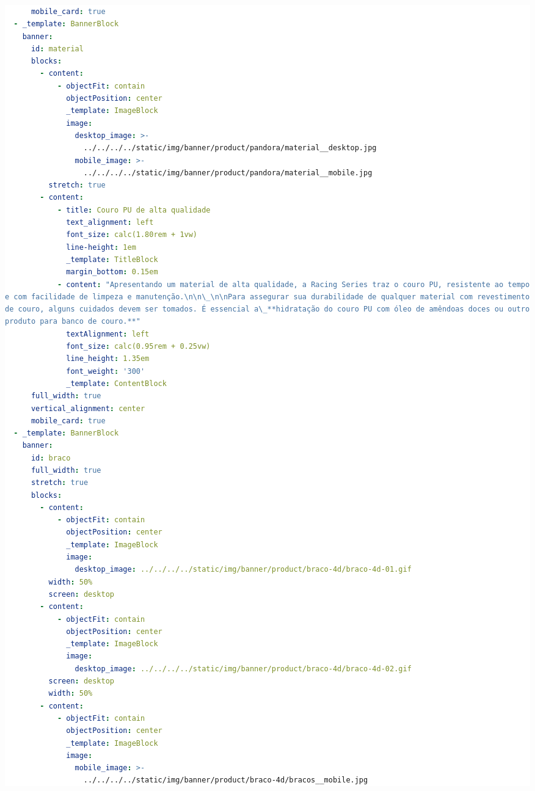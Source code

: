 ```yaml
      mobile_card: true
  - _template: BannerBlock
    banner:
      id: material
      blocks:
        - content:
            - objectFit: contain
              objectPosition: center
              _template: ImageBlock
              image:
                desktop_image: >-
                  ../../../../static/img/banner/product/pandora/material__desktop.jpg
                mobile_image: >-
                  ../../../../static/img/banner/product/pandora/material__mobile.jpg
          stretch: true
        - content:
            - title: Couro PU de alta qualidade
              text_alignment: left
              font_size: calc(1.80rem + 1vw)
              line-height: 1em
              _template: TitleBlock
              margin_bottom: 0.15em
            - content: "Apresentando um material de alta qualidade, a Racing Series traz o couro PU, resistente ao tempo e com facilidade de limpeza e manutenção.\n\n\_\n\nPara assegurar sua durabilidade de qualquer material com revestimento de couro, alguns cuidados devem ser tomados. É essencial a\_**hidratação do couro PU com óleo de amêndoas doces ou outro produto para banco de couro.**"
              textAlignment: left
              font_size: calc(0.95rem + 0.25vw)
              line_height: 1.35em
              font_weight: '300'
              _template: ContentBlock
      full_width: true
      vertical_alignment: center
      mobile_card: true
  - _template: BannerBlock
    banner:
      id: braco
      full_width: true
      stretch: true
      blocks:
        - content:
            - objectFit: contain
              objectPosition: center
              _template: ImageBlock
              image:
                desktop_image: ../../../../static/img/banner/product/braco-4d/braco-4d-01.gif
          width: 50%
          screen: desktop
        - content:
            - objectFit: contain
              objectPosition: center
              _template: ImageBlock
              image:
                desktop_image: ../../../../static/img/banner/product/braco-4d/braco-4d-02.gif
          screen: desktop
          width: 50%
        - content:
            - objectFit: contain
              objectPosition: center
              _template: ImageBlock
              image:
                mobile_image: >-
                  ../../../../static/img/banner/product/braco-4d/bracos__mobile.jpg
```